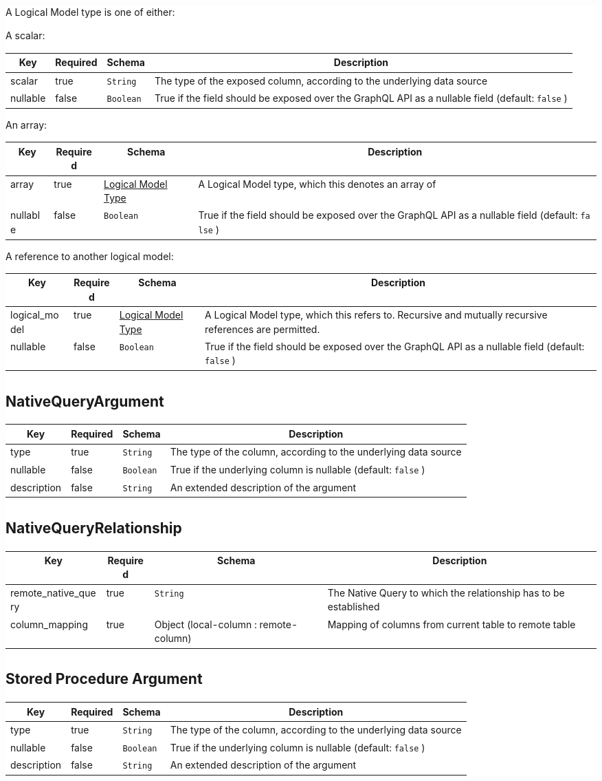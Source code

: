 A Logical Model type is one of either:

A scalar:

| Key | Required | Schema | Description |
|---|---|---|---|
| scalar | true |  `String`  | The type of the exposed column, according to the underlying data source |
| nullable | false |  `Boolean`  | True if the field should be exposed over the GraphQL API as a nullable field (default: `false` ) |


An array:

| Key | Required | Schema | Description |
|---|---|---|---|
| array | true | [ Logical Model Type ](https://hasura.io/docs/latest/api-reference/syntax-defs/#apollofederationconfig/#logicalmodeltype) | A Logical Model type, which this denotes an array of |
| nullable | false |  `Boolean`  | True if the field should be exposed over the GraphQL API as a nullable field (default: `false` ) |


A reference to another logical model:

| Key | Required | Schema | Description |
|---|---|---|---|
| logical_model | true | [ Logical Model Type ](https://hasura.io/docs/latest/api-reference/syntax-defs/#apollofederationconfig/#logicalmodeltype) | A Logical Model type, which this refers to. Recursive and mutually recursive references are permitted. |
| nullable | false |  `Boolean`  | True if the field should be exposed over the GraphQL API as a nullable field (default: `false` ) |


## NativeQueryArgument​

| Key | Required | Schema | Description |
|---|---|---|---|
| type | true |  `String`  | The type of the column, according to the underlying data source |
| nullable | false |  `Boolean`  | True if the underlying column is nullable (default: `false` ) |
| description | false |  `String`  | An extended description of the argument |


## NativeQueryRelationship​

| Key | Required | Schema | Description |
|---|---|---|---|
| remote_native_query | true |  `String`  | The Native Query to which the relationship has to be established |
| column_mapping | true | Object (local-column : remote-column) | Mapping of columns from current table to remote table |


## Stored Procedure Argument​

| Key | Required | Schema | Description |
|---|---|---|---|
| type | true |  `String`  | The type of the column, according to the underlying data source |
| nullable | false |  `Boolean`  | True if the underlying column is nullable (default: `false` ) |
| description | false |  `String`  | An extended description of the argument |
